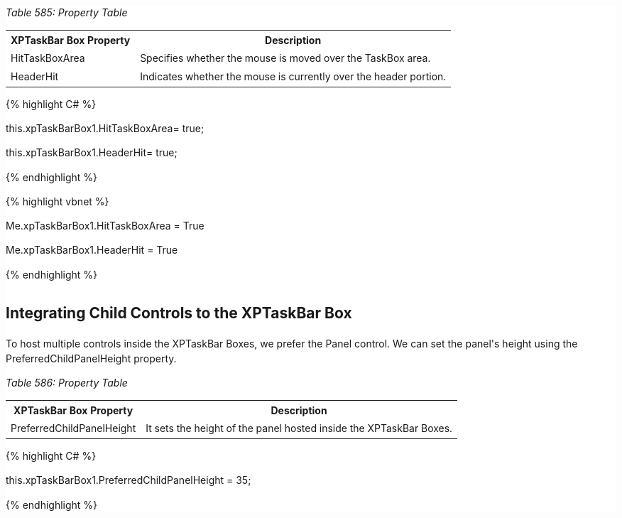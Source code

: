 _Table 585: Property Table_

<table>
<tr>
<th>
XPTaskBar Box Property</th><th>
Description</th></tr>
<tr>
<td>
HitTaskBoxArea</td><td>
Specifies whether the mouse is moved over the TaskBox area.</td></tr>
<tr>
<td>
HeaderHit</td><td>
Indicates whether the mouse is currently over the header portion.</td></tr>
</table>


{% highlight C# %}  

this.xpTaskBarBox1.HitTaskBoxArea= true;

this.xpTaskBarBox1.HeaderHit= true;

{% endhighlight %}



{% highlight vbnet %} 

Me.xpTaskBarBox1.HitTaskBoxArea = True

Me.xpTaskBarBox1.HeaderHit = True

{% endhighlight %}


## Integrating Child Controls to the XPTaskBar Box 

To host multiple controls inside the XPTaskBar Boxes, we prefer the Panel control. We can set the panel's height using the PreferredChildPanelHeight property.

_Table 586: Property Table_

<table>
<tr>
<th>
XPTaskBar Box Property</th><th>
Description</th></tr>
<tr>
<td>
PreferredChildPanelHeight</td><td>
It sets the height of the panel hosted inside the XPTaskBar Boxes.  </td></tr>
</table>


{% highlight C# %}  

this.xpTaskBarBox1.PreferredChildPanelHeight = 35;

{% endhighlight %}
